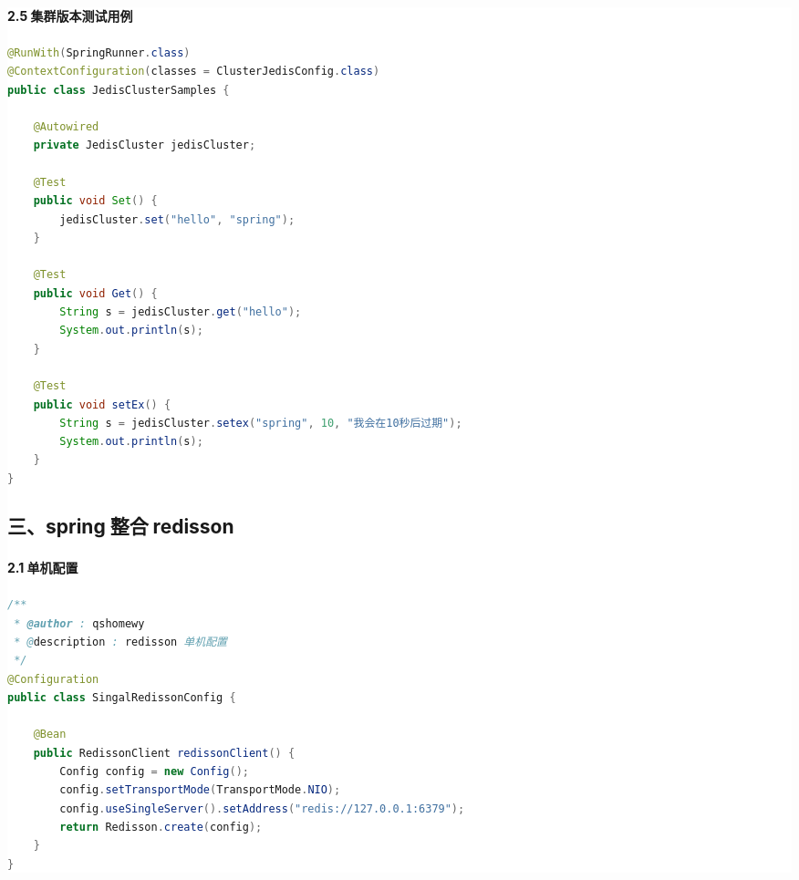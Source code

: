 #### 2.5 集群版本测试用例

```java
@RunWith(SpringRunner.class)
@ContextConfiguration(classes = ClusterJedisConfig.class)
public class JedisClusterSamples {

    @Autowired
    private JedisCluster jedisCluster;

    @Test
    public void Set() {
        jedisCluster.set("hello", "spring");
    }

    @Test
    public void Get() {
        String s = jedisCluster.get("hello");
        System.out.println(s);
    }

    @Test
    public void setEx() {
        String s = jedisCluster.setex("spring", 10, "我会在10秒后过期");
        System.out.println(s);
    }
}
```



## 三、spring 整合 redisson

#### 2.1 单机配置

```java
/**
 * @author : qshomewy
 * @description : redisson 单机配置
 */
@Configuration
public class SingalRedissonConfig {

    @Bean
    public RedissonClient redissonClient() {
        Config config = new Config();
        config.setTransportMode(TransportMode.NIO);
        config.useSingleServer().setAddress("redis://127.0.0.1:6379");
        return Redisson.create(config);
    }
}
```
